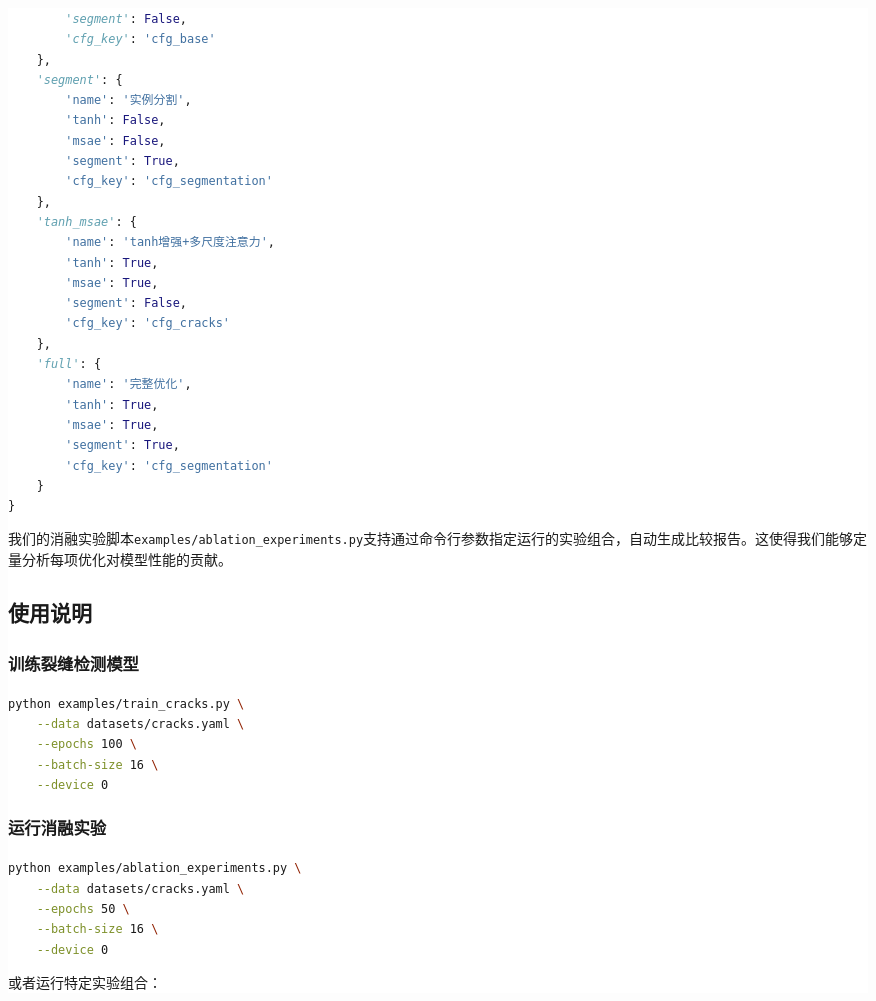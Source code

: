 ```python
        'segment': False,
        'cfg_key': 'cfg_base'
    },
    'segment': {
        'name': '实例分割',
        'tanh': False,
        'msae': False,
        'segment': True,
        'cfg_key': 'cfg_segmentation'
    },
    'tanh_msae': {
        'name': 'tanh增强+多尺度注意力',
        'tanh': True,
        'msae': True,
        'segment': False,
        'cfg_key': 'cfg_cracks'
    },
    'full': {
        'name': '完整优化',
        'tanh': True,
        'msae': True,
        'segment': True,
        'cfg_key': 'cfg_segmentation'
    }
}
```

我们的消融实验脚本`examples/ablation_experiments.py`支持通过命令行参数指定运行的实验组合，自动生成比较报告。这使得我们能够定量分析每项优化对模型性能的贡献。

## 使用说明

### 训练裂缝检测模型

```bash
python examples/train_cracks.py \
    --data datasets/cracks.yaml \
    --epochs 100 \
    --batch-size 16 \
    --device 0
```

### 运行消融实验

```bash
python examples/ablation_experiments.py \
    --data datasets/cracks.yaml \
    --epochs 50 \
    --batch-size 16 \
    --device 0
```

或者运行特定实验组合：
